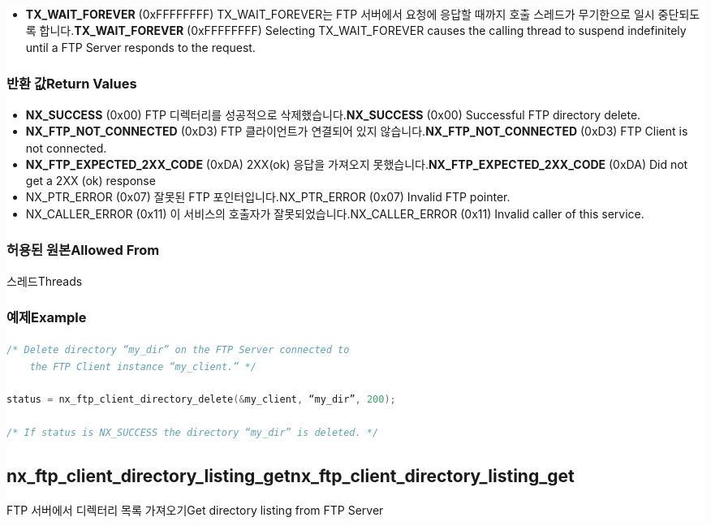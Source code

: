  - <span data-ttu-id="50933-250">**TX_WAIT_FOREVER** (0xFFFFFFFF) TX_WAIT_FOREVER는 FTP 서버에서 요청에 응답할 때까지 호출 스레드가 무기한으로 일시 중단되도록 합니다.</span><span class="sxs-lookup"><span data-stu-id="50933-250">**TX_WAIT_FOREVER** (0xFFFFFFFF) Selecting TX_WAIT_FOREVER causes the calling thread to suspend indefinitely until a FTP Server responds to the request.</span></span>

### <a name="return-values"></a><span data-ttu-id="50933-251">반환 값</span><span class="sxs-lookup"><span data-stu-id="50933-251">Return Values</span></span>

- <span data-ttu-id="50933-252">**NX_SUCCESS** (0x00) FTP 디렉터리를 성공적으로 삭제했습니다.</span><span class="sxs-lookup"><span data-stu-id="50933-252">**NX_SUCCESS** (0x00) Successful FTP directory delete.</span></span>
- <span data-ttu-id="50933-253">**NX_FTP_NOT_CONNECTED** (0xD3) FTP 클라이언트가 연결되어 있지 않습니다.</span><span class="sxs-lookup"><span data-stu-id="50933-253">**NX_FTP_NOT_CONNECTED** (0xD3) FTP Client is not connected.</span></span>
- <span data-ttu-id="50933-254">**NX_FTP_EXPECTED_2XX_CODE** (0xDA) 2XX(ok) 응답을 가져오지 못했습니다.</span><span class="sxs-lookup"><span data-stu-id="50933-254">**NX_FTP_EXPECTED_2XX_CODE** (0xDA) Did not get a 2XX (ok) response</span></span>
- <span data-ttu-id="50933-255">NX_PTR_ERROR (0x07) 잘못된 FTP 포인터입니다.</span><span class="sxs-lookup"><span data-stu-id="50933-255">NX_PTR_ERROR (0x07) Invalid FTP pointer.</span></span>
- <span data-ttu-id="50933-256">NX_CALLER_ERROR (0x11) 이 서비스의 호출자가 잘못되었습니다.</span><span class="sxs-lookup"><span data-stu-id="50933-256">NX_CALLER_ERROR (0x11) Invalid caller of this service.</span></span>

### <a name="allowed-from"></a><span data-ttu-id="50933-257">허용된 원본</span><span class="sxs-lookup"><span data-stu-id="50933-257">Allowed From</span></span>

<span data-ttu-id="50933-258">스레드</span><span class="sxs-lookup"><span data-stu-id="50933-258">Threads</span></span>

### <a name="example"></a><span data-ttu-id="50933-259">예제</span><span class="sxs-lookup"><span data-stu-id="50933-259">Example</span></span>

```C
/* Delete directory “my_dir” on the FTP Server connected to
    the FTP Client instance “my_client.” */

status = nx_ftp_client_directory_delete(&my_client, “my_dir”, 200);

/* If status is NX_SUCCESS the directory “my_dir” is deleted. */
```

## <a name="nx_ftp_client_directory_listing_get"></a><span data-ttu-id="50933-260">nx_ftp_client_directory_listing_get</span><span class="sxs-lookup"><span data-stu-id="50933-260">nx_ftp_client_directory_listing_get</span></span>

<span data-ttu-id="50933-261">FTP 서버에서 디렉터리 목록 가져오기</span><span class="sxs-lookup"><span data-stu-id="50933-261">Get directory listing from FTP Server</span></span>
